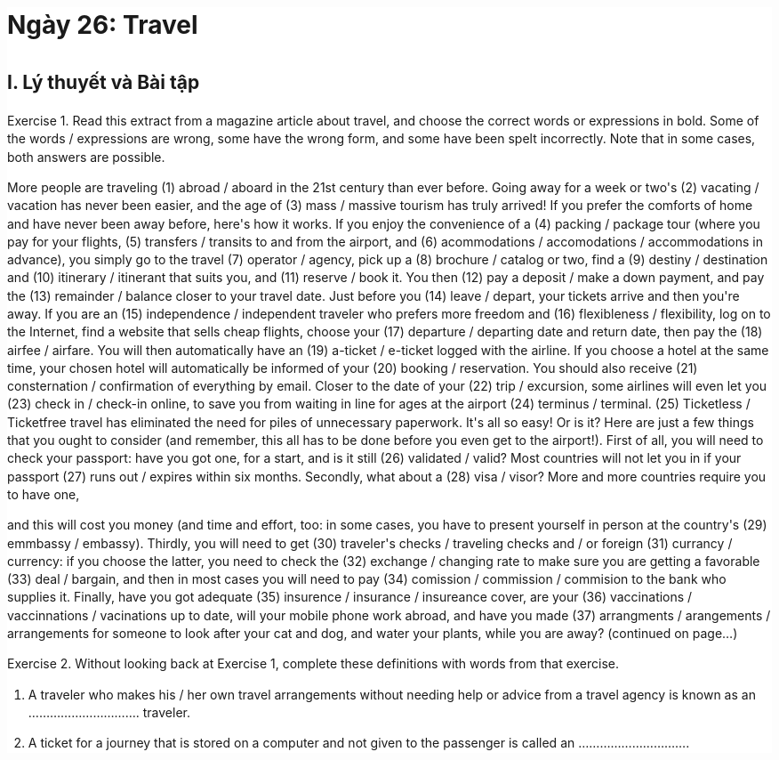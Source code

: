 # Ngày 26: Travel

## I. Lý thuyết và Bài tập
Exercise 1. Read this extract from a magazine article about travel, and choose the correct
words or expressions in bold. Some of the words / expressions are wrong, some have the
wrong form, and some have been spelt incorrectly. Note that in some cases, both answers
are possible.

More people are traveling (1) abroad / aboard in the 21st century than ever before. Going
away for a week or two's (2) vacating / vacation has never been easier, and the age of (3) mass
/ massive tourism has truly arrived! If you prefer the comforts of home and have never been
away before, here's how it works. If you enjoy the convenience of a (4) packing / package tour
(where you pay for your flights, (5) transfers / transits to and from the airport, and (6)
acommodations / accomodations / accommodations in advance), you simply go to the travel
(7) operator / agency, pick up a (8) brochure / catalog or two, find a (9) destiny / destination
and (10) itinerary / itinerant that suits you, and (11) reserve / book it. You then (12) pay a
deposit / make a down payment, and pay the (13) remainder / balance closer to your travel
date. Just before you (14) leave / depart, your tickets arrive and then you're away. If you are
an (15) independence / independent traveler who prefers more freedom and (16) flexibleness
/ flexibility, log on to the Internet, find a website that sells cheap flights, choose your (17)
departure / departing date and return date, then pay the (18) airfee / airfare. You will then
automatically have an (19) a-ticket / e-ticket logged with the airline. If you choose a hotel at
the same time, your chosen hotel will automatically be informed of your (20) booking /
reservation. You should also receive (21) consternation / confirmation of everything by
email. Closer to the date of your (22) trip / excursion, some airlines will even let you (23)
check in / check-in online, to save you from waiting in line for ages at the airport (24) terminus
/ terminal. (25) Ticketless / Ticketfree travel has eliminated the need for piles of unnecessary
paperwork. It's all so easy! Or is it? Here are just a few things that you ought to consider (and
remember, this all has to be done before you even get to the airport!). First of all, you will need
to check your passport: have you got one, for a start, and is it still (26) validated / valid? Most
countries will not let you in if your passport (27) runs out / expires within six months.
Secondly, what about a (28) visa / visor? More and more countries require you to have one,

and this will cost you money (and time and effort, too: in some cases, you have to present
yourself in person at the country's (29) emmbassy / embassy). Thirdly, you will need to get
(30) traveler's checks / traveling checks and / or foreign (31) currancy / currency: if you
choose the latter, you need to check the (32) exchange / changing rate to make sure you are
getting a favorable (33) deal / bargain, and then in most cases you will need to pay (34)
comission / commission / commision to the bank who supplies it. Finally, have you got
adequate (35) insurence / insurance / insureance cover, are your (36) vaccinations /
vaccinnations / vacinations up to date, will your mobile phone work abroad, and have you
made (37) arrangments / arangements / arrangements for someone to look after your cat and
dog, and water your plants, while you are away? (continued on page…)

Exercise 2. Without looking back at Exercise 1, complete these definitions with words
from that exercise.

1. A traveler who makes his / her own travel arrangements without needing help or advice from
a travel agency is known as an …………………………. traveler.

2. A ticket for a journey that is stored on a computer and not given to the passenger is called an
………………………….
